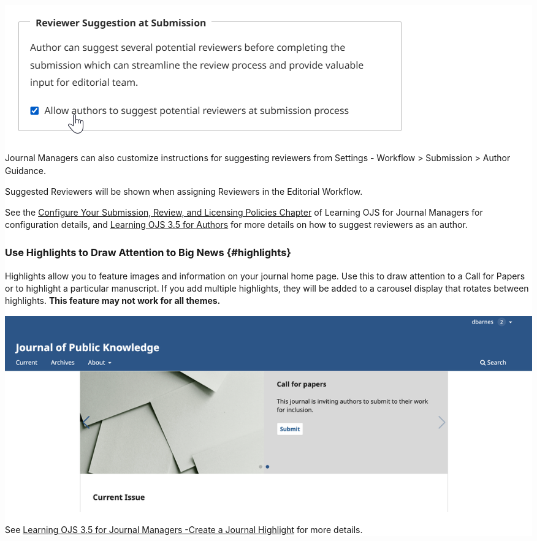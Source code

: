 ![A cursor hovering over the checkbox to enable Reviewer Suggestion at Submission.](./assets/enable-suggest-reviewers-3.5.png)

Journal Managers can also customize instructions for suggesting reviewers from Settings - Workflow > Submission > Author Guidance.

Suggested Reviewers will be shown when assigning Reviewers in the Editorial Workflow.

See the [Configure Your Submission, Review, and Licensing Policies Chapter](../../journal-managers/en/policies.md#basic-review-settings) of Learning OJS for Journal Managers for configuration details, and [Learning OJS 3.5 for Authors](../../author/en) for more details on how to suggest reviewers as an author.

### Use Highlights to Draw Attention to Big News {#highlights}
Highlights allow you to feature images and information on your journal home page. Use this to draw attention to a Call for Papers or to highlight a particular manuscript. If you add multiple highlights, they will be added to a carousel display that rotates between highlights. **This feature may not work for all themes.**

![Homepage displaying a call for papers highlight.](../../journal-managers/en/assets/website-highlights-3.5.png)


See [Learning OJS 3.5 for Journal Managers -Create a Journal Highlight](../../journal-managers/en/appearance.md#highlights) for more details.

